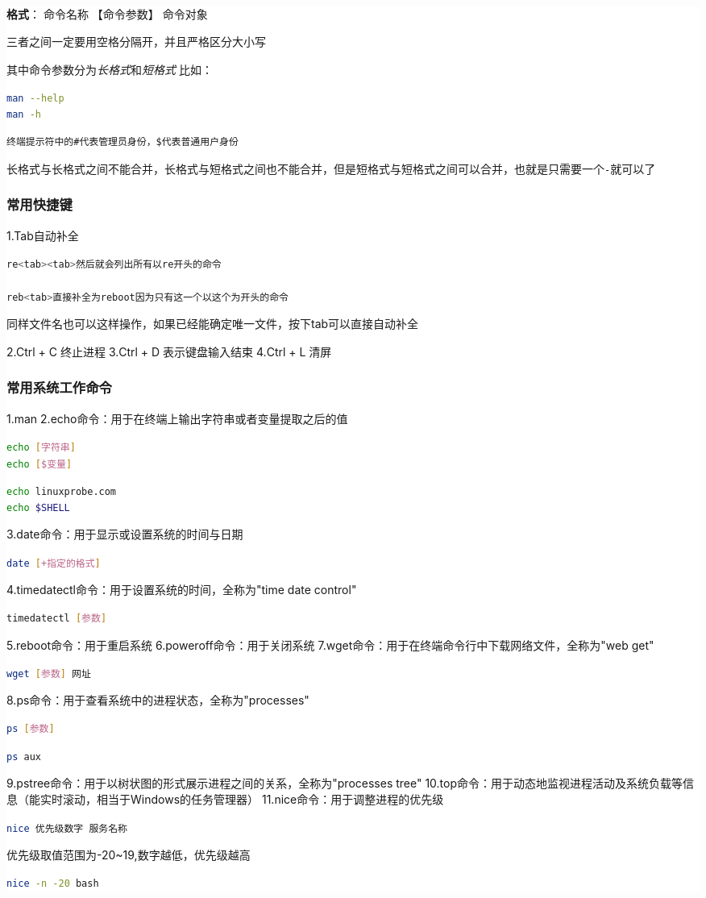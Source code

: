 **格式**：
命令名称    【命令参数】  命令对象

三者之间一定要用空格分隔开，并且严格区分大小写

其中命令参数分为*长格式*和*短格式*
比如：
```bash
man --help
man -h
```
	终端提示符中的#代表管理员身份，$代表普通用户身份
长格式与长格式之间不能合并，长格式与短格式之间也不能合并，但是短格式与短格式之间可以合并，也就是只需要一个`-`就可以了
### 常用快捷键
1.Tab自动补全
```bash
re<tab><tab>然后就会列出所有以re开头的命令

reb<tab>直接补全为reboot因为只有这一个以这个为开头的命令
```
同样文件名也可以这样操作，如果已经能确定唯一文件，按下tab可以直接自动补全

2.Ctrl + C 终止进程
3.Ctrl + D 表示键盘输入结束
4.Ctrl + L 清屏

### 常用系统工作命令
1.man
2.echo命令：用于在终端上输出字符串或者变量提取之后的值
```bash
echo [字符串]
echo [$变量]
```
```bash
echo linuxprobe.com
echo $SHELL
```
3.date命令：用于显示或设置系统的时间与日期
```bash
date [+指定的格式]
```
4.timedatectl命令：用于设置系统的时间，全称为"time date control"
```bash
timedatectl [参数]
```
5.reboot命令：用于重启系统
6.poweroff命令：用于关闭系统
7.wget命令：用于在终端命令行中下载网络文件，全称为"web get"
```bash
wget [参数] 网址
```
8.ps命令：用于查看系统中的进程状态，全称为"processes"
```bash
ps [参数]
```
```bash
ps aux
```
9.pstree命令：用于以树状图的形式展示进程之间的关系，全称为"processes tree"
10.top命令：用于动态地监视进程活动及系统负载等信息（能实时滚动，相当于Windows的任务管理器）
11.nice命令：用于调整进程的优先级
```bash
nice 优先级数字 服务名称
```
优先级取值范围为-20~19,数字越低，优先级越高
```bash
nice -n -20 bash
```
